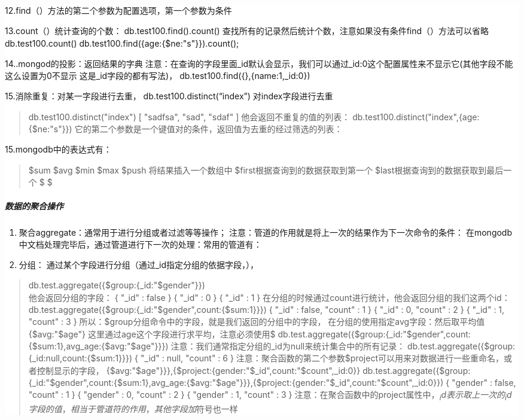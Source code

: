   12.find（）方法的第二个参数为配置选项，第一个参数为条件

  13.count（）统计查询的个数：
  db.test100.find().count() 查找所有的记录然后统计个数，注意如果没有条件find（）方法可以省略db.test100.count()
  db.test100.find({age:{$ne:"s"}}).count();

  14..mongod的投影：返回结果的字典
  注意：在查询的字段里面_id默认会显示，我们可以通过_id:0这个配置属性来不显示它(其他字段不能这么设置为0不显示
  这是_id字段的都有写法)，
  db.test100.find({},{name:1,_id:0})

  15.消除重复：对某一字段进行去重，
  db.test100.distinct(“index”) 对index字段进行去重
  > db.test100.distinct("index")
  [ "sadfsa", "sad", "sdaf" ]
  他会返回不重复的值的列表：
  db.test100.distinct("index",{age:{$ne:"s"}})  它的第二个参数是一个键值对的条件，返回值为去重的经过筛选的列表：

  15.mongodb中的表达式有：
  > $sum
  $avg
  $min
  $max
  $push 将结果插入一个数组中
  $first根据查询到的数据获取到第一个
  $last根据查询到的数据获取到最后一个
  $
  $

##### 数据的聚合操作
  1. 聚合aggregate：通常用于进行分组或者过滤等等操作；
  注意：管道的作用就是将上一次的结果作为下一次命令的条件：
  在mongodb中文档处理完毕后，通过管道进行下一次的处理：常用的管道有：

  2. 分组： 通过某个字段进行分组（通过_id指定分组的依据字段，），
  > db.test.aggregate({$group:{_id:"$gender"}})  
  他会返回分组的字段：
  { "_id" : false }
  { "_id" : 0 }
  { "_id" : 1 }
  在分组的时候通过count进行统计，他会返回分组的我们这两个id：
  db.test.aggregate({$group:{_id:"$gender",count:{$sum:1}}})
  { "_id" : false, "count" : 1 }
  { "_id" : 0, "count" : 2 }
  { "_id" : 1, "count" : 3 }
  所以：$group分组命令中的字段，就是我们返回的分组中的字段，
  在分组的使用指定avg字段：然后取平均值{$avg:"$age"}  这里通过age这个字段进行求平均，注意必须使用$
  db.test.aggregate({$group:{_id:"$gender",count:{$sum:1},avg_age:{$avg:"$age"}}})
  注意：我们通常指定分组的_id为null来统计集合中的所有记录：
  db.test.aggregate({$group:{_id:null,count:{$sum:1}}})
  { "_id" : null, "count" : 6 }
  注意：聚合函数的第二个参数$project可以用来对数据进行一些重命名，或者控制显示的字段， 
  {$avg:"$age"}}},{$project:{gender:"$_id",count:"$count",_id:0}}
  db.test.aggregate({$group:{_id:"$gender",count:{$sum:1},avg_age:{$avg:"$age"}}},{$project:{gender:"$_id",count:"$count",_id:0}})
  { "gender" : false, "count" : 1 }
  { "gender" : 0, "count" : 2 }
  { "gender" : 1, "count" : 3 }
  注意：在聚合函数中的project属性中，$_id表示取上一次的_id字段的值，相当于管道符的作用，其他字段加$符号也一样
